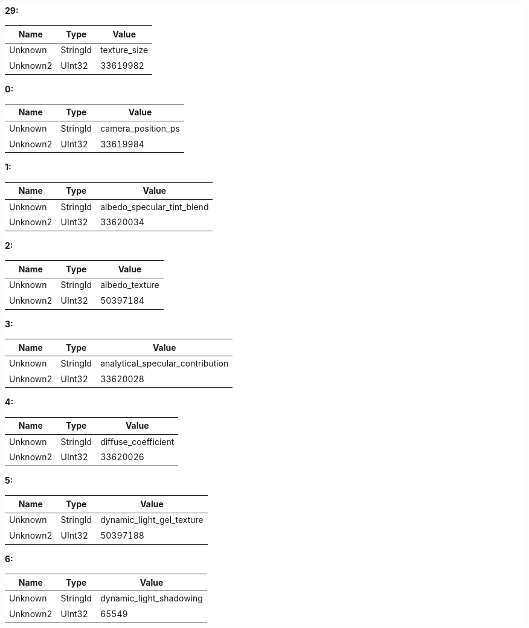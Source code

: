 
**29:**

Name	| Type	| Value
---	|---	|---	|
Unknown	|StringId	|texture_size
Unknown2	|UInt32	|33619982


**0:**

Name	| Type	| Value
---	|---	|---	|
Unknown	|StringId	|camera_position_ps
Unknown2	|UInt32	|33619984


**1:**

Name	| Type	| Value
---	|---	|---	|
Unknown	|StringId	|albedo_specular_tint_blend
Unknown2	|UInt32	|33620034


**2:**

Name	| Type	| Value
---	|---	|---	|
Unknown	|StringId	|albedo_texture
Unknown2	|UInt32	|50397184


**3:**

Name	| Type	| Value
---	|---	|---	|
Unknown	|StringId	|analytical_specular_contribution
Unknown2	|UInt32	|33620028


**4:**

Name	| Type	| Value
---	|---	|---	|
Unknown	|StringId	|diffuse_coefficient
Unknown2	|UInt32	|33620026


**5:**

Name	| Type	| Value
---	|---	|---	|
Unknown	|StringId	|dynamic_light_gel_texture
Unknown2	|UInt32	|50397188


**6:**

Name	| Type	| Value
---	|---	|---	|
Unknown	|StringId	|dynamic_light_shadowing
Unknown2	|UInt32	|65549

